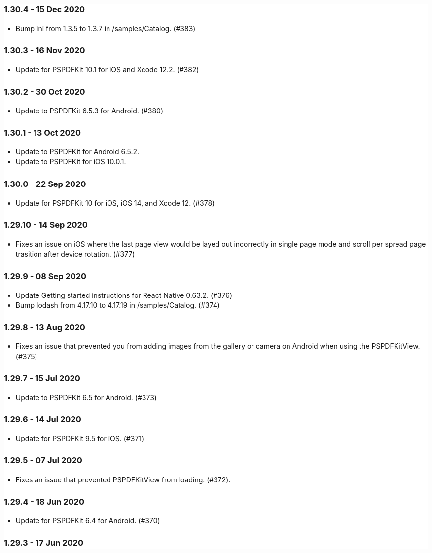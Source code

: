### 1.30.4 - 15 Dec 2020

- Bump ini from 1.3.5 to 1.3.7 in /samples/Catalog. (#383)

### 1.30.3 - 16 Nov 2020

- Update for PSPDFKit 10.1 for iOS and Xcode 12.2. (#382)

### 1.30.2 - 30 Oct 2020

- Update to PSPDFKit 6.5.3 for Android. (#380)

### 1.30.1 - 13 Oct 2020

- Update to PSPDFKit for Android 6.5.2.
- Update to PSPDFKit for iOS 10.0.1.

### 1.30.0 - 22 Sep 2020

- Update for PSPDFKit 10 for iOS, iOS 14, and Xcode 12. (#378)

### 1.29.10 - 14 Sep 2020

- Fixes an issue on iOS where the last page view would be layed out incorrectly in single page mode and scroll per spread page trasition after device rotation. (#377)

### 1.29.9 - 08 Sep 2020

- Update Getting started instructions for React Native 0.63.2. (#376)
- Bump lodash from 4.17.10 to 4.17.19 in /samples/Catalog. (#374)

### 1.29.8 - 13 Aug 2020

- Fixes an issue that prevented you from adding images from the gallery or camera on Android when using the PSPDFKitView. (#375)

### 1.29.7 - 15 Jul 2020

- Update to PSPDFKit 6.5 for Android. (#373)

### 1.29.6 - 14 Jul 2020

- Update for PSPDFKit 9.5 for iOS. (#371)

### 1.29.5 - 07 Jul 2020

- Fixes an issue that prevented PSPDFKitView from loading. (#372).

### 1.29.4 - 18 Jun 2020

- Update for PSPDFKit 6.4 for Android. (#370)

### 1.29.3 - 17 Jun 2020

